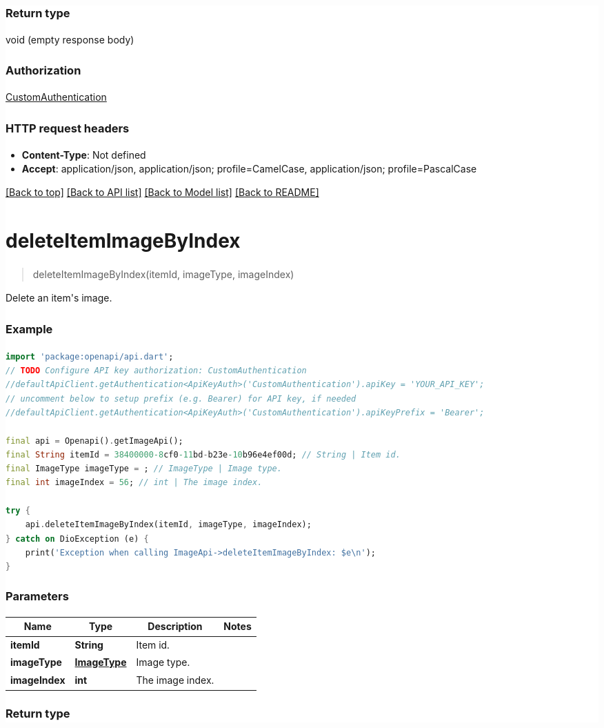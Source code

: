 ### Return type

void (empty response body)

### Authorization

[CustomAuthentication](../README.md#CustomAuthentication)

### HTTP request headers

 - **Content-Type**: Not defined
 - **Accept**: application/json, application/json; profile=CamelCase, application/json; profile=PascalCase

[[Back to top]](#) [[Back to API list]](../README.md#documentation-for-api-endpoints) [[Back to Model list]](../README.md#documentation-for-models) [[Back to README]](../README.md)

# **deleteItemImageByIndex**
> deleteItemImageByIndex(itemId, imageType, imageIndex)

Delete an item's image.

### Example
```dart
import 'package:openapi/api.dart';
// TODO Configure API key authorization: CustomAuthentication
//defaultApiClient.getAuthentication<ApiKeyAuth>('CustomAuthentication').apiKey = 'YOUR_API_KEY';
// uncomment below to setup prefix (e.g. Bearer) for API key, if needed
//defaultApiClient.getAuthentication<ApiKeyAuth>('CustomAuthentication').apiKeyPrefix = 'Bearer';

final api = Openapi().getImageApi();
final String itemId = 38400000-8cf0-11bd-b23e-10b96e4ef00d; // String | Item id.
final ImageType imageType = ; // ImageType | Image type.
final int imageIndex = 56; // int | The image index.

try {
    api.deleteItemImageByIndex(itemId, imageType, imageIndex);
} catch on DioException (e) {
    print('Exception when calling ImageApi->deleteItemImageByIndex: $e\n');
}
```

### Parameters

Name | Type | Description  | Notes
------------- | ------------- | ------------- | -------------
 **itemId** | **String**| Item id. | 
 **imageType** | [**ImageType**](.md)| Image type. | 
 **imageIndex** | **int**| The image index. | 

### Return type

